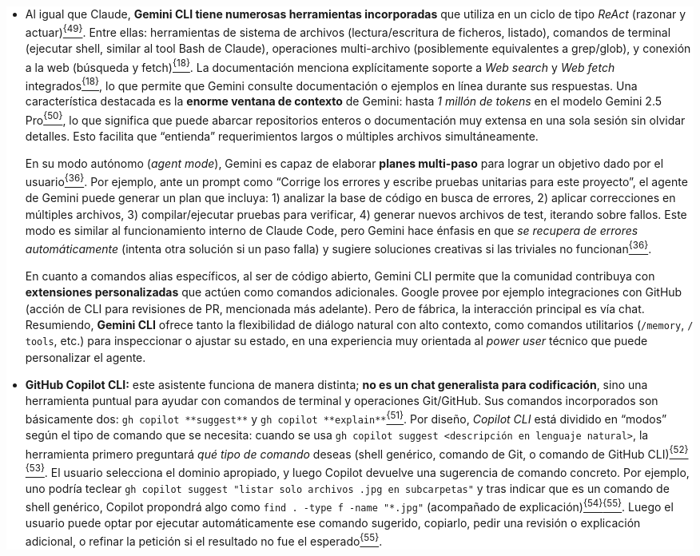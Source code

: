 - Al igual que Claude, **Gemini CLI tiene numerosas herramientas incorporadas** que utiliza en un ciclo de tipo *ReAct* (razonar y actuar)[<sup>{49}</sup>](https://cloud.google.com/gemini/docs/codeassist/gemini-cli#:~:text=The%20Gemini%20command%20line%20interface,deep%20research%20and%20task%20management). Entre ellas: herramientas de sistema de archivos (lectura/escritura de ficheros, listado), comandos de terminal (ejecutar shell, similar al tool Bash de Claude), operaciones multi-archivo (posiblemente equivalentes a grep/glob), y conexión a la web (búsqueda y fetch)[<sup>{18}</sup>](https://cloud.google.com/gemini/docs/codeassist/gemini-cli#:~:text=The%20following%20Gemini%20CLI%20features,Code%20Assist%20for%20VS%20Code). La documentación menciona explícitamente soporte a *Web search* y *Web fetch* integrados[<sup>{18}</sup>](https://cloud.google.com/gemini/docs/codeassist/gemini-cli#:~:text=The%20following%20Gemini%20CLI%20features,Code%20Assist%20for%20VS%20Code), lo que permite que Gemini consulte documentación o ejemplos en línea durante sus respuestas. Una característica destacada es la **enorme ventana de contexto** de Gemini: hasta *1 millón de tokens* en el modelo Gemini 2.5 Pro[<sup>{50}</sup>](https://www.prompt.security/blog/ai-coding-assistants-make-a-cli-comeback#:~:text=%2A%20Free%20%26%20high,it%20in%20scripts%20for%20automation), lo que significa que puede abarcar repositorios enteros o documentación muy extensa en una sola sesión sin olvidar detalles. Esto facilita que “entienda” requerimientos largos o múltiples archivos simultáneamente.

  En su modo autónomo (*agent mode*), Gemini es capaz de elaborar **planes multi-paso** para lograr un objetivo dado por el usuario[<sup>{36}</sup>](https://blog.google/technology/developers/introducing-gemini-cli-open-source-ai-agent/#:~:text=Gemini%20Code%20Assist%2C%20Google%E2%80%99s%20AI,may%20not%20have%20even%20imagined). Por ejemplo, ante un prompt como “Corrige los errores y escribe pruebas unitarias para este proyecto”, el agente de Gemini puede generar un plan que incluya: 1) analizar la base de código en busca de errores, 2) aplicar correcciones en múltiples archivos, 3) compilar/ejecutar pruebas para verificar, 4) generar nuevos archivos de test, iterando sobre fallos. Este modo es similar al funcionamiento interno de Claude Code, pero Gemini hace énfasis en que *se recupera de errores automáticamente* (intenta otra solución si un paso falla) y sugiere soluciones creativas si las triviales no funcionan[<sup>{36}</sup>](https://blog.google/technology/developers/introducing-gemini-cli-open-source-ai-agent/#:~:text=Gemini%20Code%20Assist%2C%20Google%E2%80%99s%20AI,may%20not%20have%20even%20imagined).

  En cuanto a comandos alias específicos, al ser de código abierto, Gemini CLI permite que la comunidad contribuya con **extensiones personalizadas** que actúen como comandos adicionales. Google provee por ejemplo integraciones con GitHub (acción de CLI para revisiones de PR, mencionada más adelante). Pero de fábrica, la interacción principal es vía chat. Resumiendo, **Gemini CLI** ofrece tanto la flexibilidad de diálogo natural con alto contexto, como comandos utilitarios (`/memory`, `/tools`, etc.) para inspeccionar o ajustar su estado, en una experiencia muy orientada al *power user* técnico que puede personalizar el agente.



- **GitHub Copilot CLI:** este asistente funciona de manera distinta; **no es un chat generalista para codificación**, sino una herramienta puntual para ayudar con comandos de terminal y operaciones Git/GitHub. Sus comandos incorporados son básicamente dos: `gh copilot **suggest**` y `gh copilot **explain**`[<sup>{51}</sup>](https://github.com/github/gh-copilot#:~:text=Available%20Commands%3A%20alias%20%20,Suggest%20a%20command). Por diseño, *Copilot CLI* está dividido en “modos” según el tipo de comando que se necesita: cuando se usa `gh copilot suggest <descripción en lenguaje natural>`, la herramienta primero preguntará *qué tipo de comando* deseas (shell genérico, comando de Git, o comando de GitHub CLI)[<sup>{52}</sup>](https://github.blog/developer-skills/programming-languages-and-frameworks/boost-your-cli-skills-with-github-copilot/#:~:text=Explaining%20concepts%20is%20good%20for,for%20you%20to%20choose%20from)[<sup>{53}</sup>](https://github.blog/developer-skills/programming-languages-and-frameworks/boost-your-cli-skills-with-github-copilot/#:~:text=The%20user%20can%20choose%20between%3A). El usuario selecciona el dominio apropiado, y luego Copilot devuelve una sugerencia de comando concreto. Por ejemplo, uno podría teclear `gh copilot suggest "listar solo archivos .jpg en subcarpetas"` y tras indicar que es un comando de shell genérico, Copilot propondrá algo como `find . -type f -name "*.jpg"` (acompañado de explicación)[<sup>{54}</sup>](https://github.blog/developer-skills/programming-languages-and-frameworks/boost-your-cli-skills-with-github-copilot/#:~:text=Generic%20shell%20commands)[<sup>{55}</sup>](https://github.blog/developer-skills/programming-languages-and-frameworks/boost-your-cli-skills-with-github-copilot/#:~:text=Along%20the%20way%2C%20we%20are,or%20exit%20the%20current%20question). Luego el usuario puede optar por ejecutar automáticamente ese comando sugerido, copiarlo, pedir una revisión o explicación adicional, o refinar la petición si el resultado no fue el esperado[<sup>{55}</sup>](https://github.blog/developer-skills/programming-languages-and-frameworks/boost-your-cli-skills-with-github-copilot/#:~:text=Along%20the%20way%2C%20we%20are,or%20exit%20the%20current%20question).
